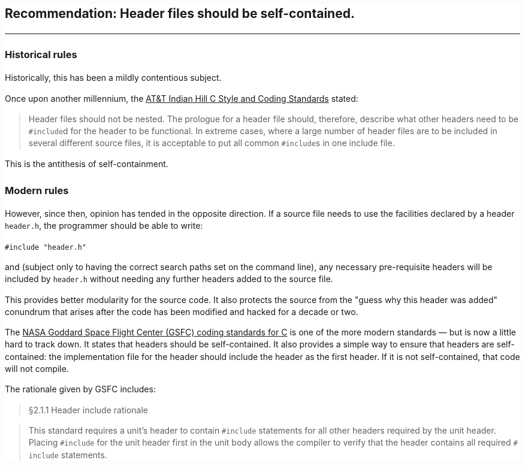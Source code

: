 ## Recommendation: Header files should be self-contained.

<hr>

### Historical rules

Historically, this has been a mildly contentious subject.

Once upon another millennium, the [AT&T Indian Hill C Style and Coding
Standards](http://www.literateprogramming.com/indhill-annot.pdf) stated:

>  Header files should not be nested.
>  The prologue for a header file should, therefore, describe what other
>  headers need to be `#include`d for the header to be functional.
>  In extreme cases, where a large number of header files are to be
>  included in several different source files, it is acceptable to put
>  all common `#include`s in one include file.

This is the antithesis of self-containment.

### Modern rules

However, since then, opinion has tended in the opposite direction.
If a source file needs to use the facilities declared by a header
`header.h`, the programmer should be able to write:

    #include "header.h"

and (subject only to having the correct search paths set on the command
line), any necessary pre-requisite headers will be included by
`header.h` without needing any further headers added to the source file.

This provides better modularity for the source code.
It also protects the source from the "guess why this header was added" conundrum that arises after the code has been modified and hacked for a decade or two.

The [NASA Goddard Space Flight Center (GSFC) coding standards for
C](http://stackoverflow.com/questions/1804486/should-i-use-include-in-headers)
is one of the more modern standards &mdash; but is now a little hard to
track down.
It states that headers should be self-contained.
It also provides a simple way to ensure that headers are self-contained:
the implementation file for the header should include the header as the first
header.
If it is not self-contained, that code will not compile.

The rationale given by GSFC includes:

> §2.1.1 Header include rationale

> This standard requires a unit’s header to contain `#include`
  statements for all other headers required by the unit header.
  Placing `#include` for the unit header first in the unit body allows
  the compiler to verify that the header contains all required
  `#include` statements.
